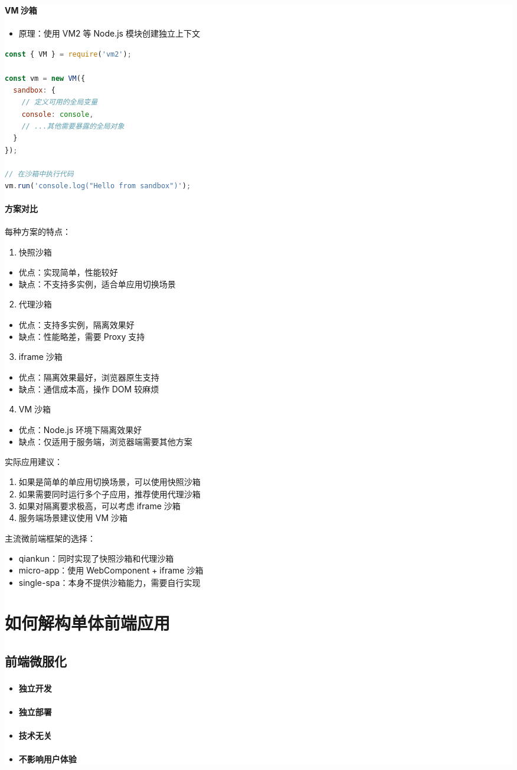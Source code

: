 #### VM 沙箱
- 原理：使用 VM2 等 Node.js 模块创建独立上下文
```javascript
const { VM } = require('vm2');

const vm = new VM({
  sandbox: {
    // 定义可用的全局变量
    console: console,
    // ...其他需要暴露的全局对象
  }
});

// 在沙箱中执行代码
vm.run('console.log("Hello from sandbox")');
 ```


#### 方案对比
每种方案的特点：

1. 快照沙箱
- 优点：实现简单，性能较好
- 缺点：不支持多实例，适合单应用切换场景
2. 代理沙箱
- 优点：支持多实例，隔离效果好
- 缺点：性能略差，需要 Proxy 支持
3. iframe 沙箱
- 优点：隔离效果最好，浏览器原生支持
- 缺点：通信成本高，操作 DOM 较麻烦
4. VM 沙箱
- 优点：Node.js 环境下隔离效果好
- 缺点：仅适用于服务端，浏览器端需要其他方案

实际应用建议：
1. 如果是简单的单应用切换场景，可以使用快照沙箱
2. 如果需要同时运行多个子应用，推荐使用代理沙箱
3. 如果对隔离要求极高，可以考虑 iframe 沙箱
4. 服务端场景建议使用 VM 沙箱

主流微前端框架的选择：
- qiankun：同时实现了快照沙箱和代理沙箱
- micro-app：使用 WebComponent + iframe 沙箱
- single-spa：本身不提供沙箱能力，需要自行实现


# 如何解构单体前端应用



## 前端微服化

- #### 独立开发
- #### 独立部署
- #### 技术无关
- #### 不影响用户体验
